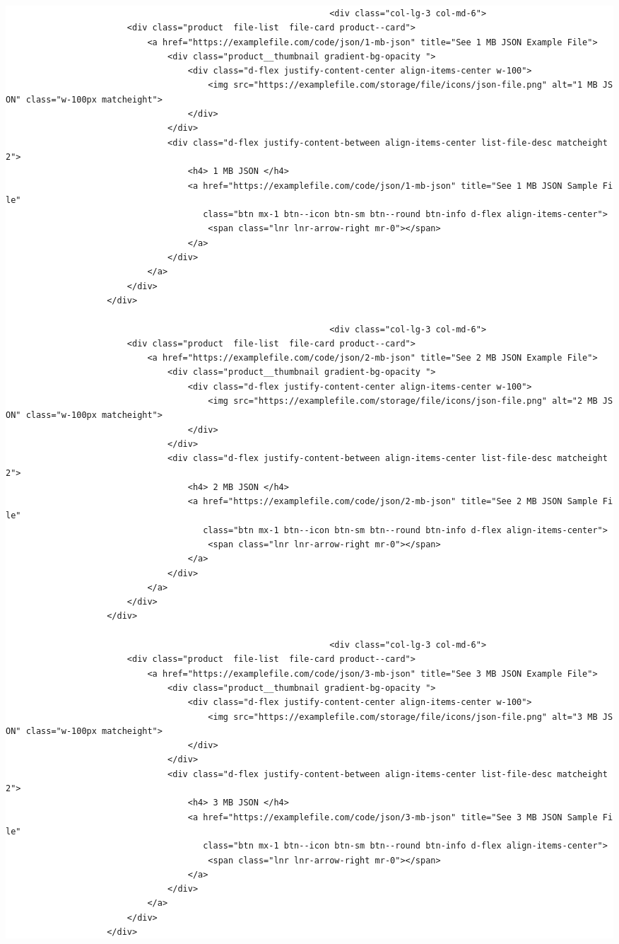                                                                     <div class="col-lg-3 col-md-6">
                            <div class="product  file-list  file-card product--card">
                                <a href="https://examplefile.com/code/json/1-mb-json" title="See 1 MB JSON Example File">
                                    <div class="product__thumbnail gradient-bg-opacity ">
                                        <div class="d-flex justify-content-center align-items-center w-100">
                                            <img src="https://examplefile.com/storage/file/icons/json-file.png" alt="1 MB JSON" class="w-100px matcheight">
                                        </div>
                                    </div>
                                    <div class="d-flex justify-content-between align-items-center list-file-desc matcheight2">
                                        <h4> 1 MB JSON </h4>
                                        <a href="https://examplefile.com/code/json/1-mb-json" title="See 1 MB JSON Sample File"
                                           class="btn mx-1 btn--icon btn-sm btn--round btn-info d-flex align-items-center">
                                            <span class="lnr lnr-arrow-right mr-0"></span>
                                        </a>
                                    </div>
                                </a>
                            </div>
                        </div>

                                                                    <div class="col-lg-3 col-md-6">
                            <div class="product  file-list  file-card product--card">
                                <a href="https://examplefile.com/code/json/2-mb-json" title="See 2 MB JSON Example File">
                                    <div class="product__thumbnail gradient-bg-opacity ">
                                        <div class="d-flex justify-content-center align-items-center w-100">
                                            <img src="https://examplefile.com/storage/file/icons/json-file.png" alt="2 MB JSON" class="w-100px matcheight">
                                        </div>
                                    </div>
                                    <div class="d-flex justify-content-between align-items-center list-file-desc matcheight2">
                                        <h4> 2 MB JSON </h4>
                                        <a href="https://examplefile.com/code/json/2-mb-json" title="See 2 MB JSON Sample File"
                                           class="btn mx-1 btn--icon btn-sm btn--round btn-info d-flex align-items-center">
                                            <span class="lnr lnr-arrow-right mr-0"></span>
                                        </a>
                                    </div>
                                </a>
                            </div>
                        </div>

                                                                    <div class="col-lg-3 col-md-6">
                            <div class="product  file-list  file-card product--card">
                                <a href="https://examplefile.com/code/json/3-mb-json" title="See 3 MB JSON Example File">
                                    <div class="product__thumbnail gradient-bg-opacity ">
                                        <div class="d-flex justify-content-center align-items-center w-100">
                                            <img src="https://examplefile.com/storage/file/icons/json-file.png" alt="3 MB JSON" class="w-100px matcheight">
                                        </div>
                                    </div>
                                    <div class="d-flex justify-content-between align-items-center list-file-desc matcheight2">
                                        <h4> 3 MB JSON </h4>
                                        <a href="https://examplefile.com/code/json/3-mb-json" title="See 3 MB JSON Sample File"
                                           class="btn mx-1 btn--icon btn-sm btn--round btn-info d-flex align-items-center">
                                            <span class="lnr lnr-arrow-right mr-0"></span>
                                        </a>
                                    </div>
                                </a>
                            </div>
                        </div>
